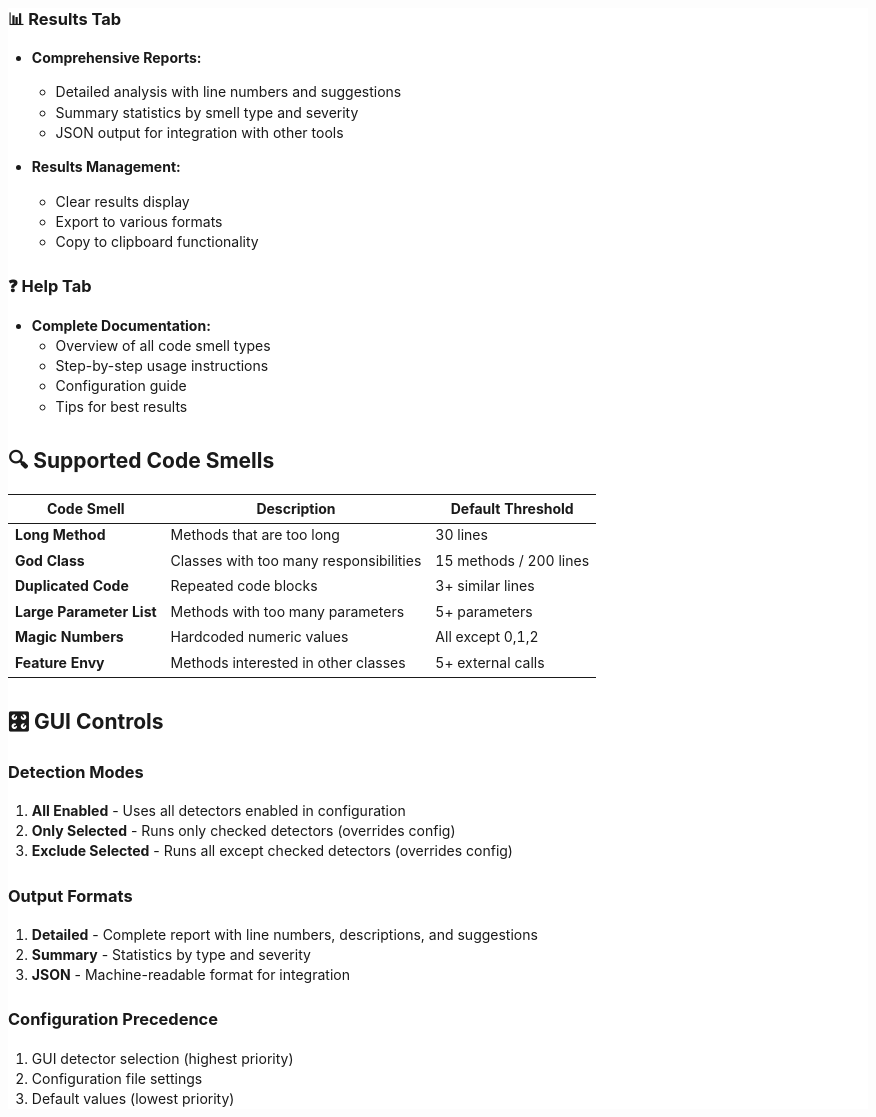 ### 📊 **Results Tab**
- **Comprehensive Reports:**
  - Detailed analysis with line numbers and suggestions
  - Summary statistics by smell type and severity
  - JSON output for integration with other tools

- **Results Management:**
  - Clear results display
  - Export to various formats
  - Copy to clipboard functionality

### ❓ **Help Tab**
- **Complete Documentation:**
  - Overview of all code smell types
  - Step-by-step usage instructions
  - Configuration guide
  - Tips for best results

## 🔍 **Supported Code Smells**

| Code Smell | Description | Default Threshold |
|------------|-------------|------------------|
| **Long Method** | Methods that are too long | 30 lines |
| **God Class** | Classes with too many responsibilities | 15 methods / 200 lines |
| **Duplicated Code** | Repeated code blocks | 3+ similar lines |
| **Large Parameter List** | Methods with too many parameters | 5+ parameters |
| **Magic Numbers** | Hardcoded numeric values | All except 0,1,2 |
| **Feature Envy** | Methods interested in other classes | 5+ external calls |

## 🎛️ **GUI Controls**

### **Detection Modes**
1. **All Enabled** - Uses all detectors enabled in configuration
2. **Only Selected** - Runs only checked detectors (overrides config)
3. **Exclude Selected** - Runs all except checked detectors (overrides config)

### **Output Formats**
1. **Detailed** - Complete report with line numbers, descriptions, and suggestions
2. **Summary** - Statistics by type and severity
3. **JSON** - Machine-readable format for integration

### **Configuration Precedence**
1. GUI detector selection (highest priority)
2. Configuration file settings
3. Default values (lowest priority)
